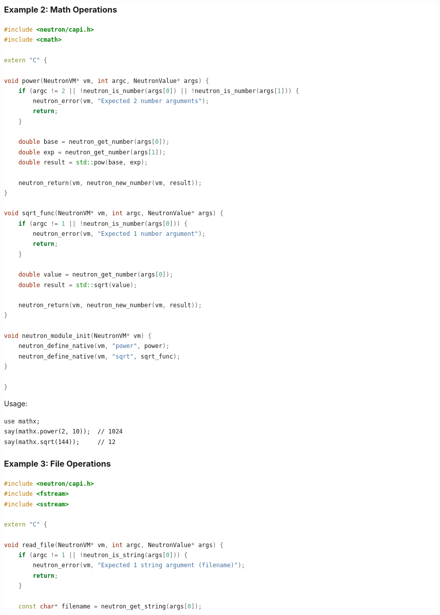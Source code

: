 ### Example 2: Math Operations

```cpp
#include <neutron/capi.h>
#include <cmath>

extern "C" {

void power(NeutronVM* vm, int argc, NeutronValue* args) {
    if (argc != 2 || !neutron_is_number(args[0]) || !neutron_is_number(args[1])) {
        neutron_error(vm, "Expected 2 number arguments");
        return;
    }
    
    double base = neutron_get_number(args[0]);
    double exp = neutron_get_number(args[1]);
    double result = std::pow(base, exp);
    
    neutron_return(vm, neutron_new_number(vm, result));
}

void sqrt_func(NeutronVM* vm, int argc, NeutronValue* args) {
    if (argc != 1 || !neutron_is_number(args[0])) {
        neutron_error(vm, "Expected 1 number argument");
        return;
    }
    
    double value = neutron_get_number(args[0]);
    double result = std::sqrt(value);
    
    neutron_return(vm, neutron_new_number(vm, result));
}

void neutron_module_init(NeutronVM* vm) {
    neutron_define_native(vm, "power", power);
    neutron_define_native(vm, "sqrt", sqrt_func);
}

}
```

Usage:

```neutron
use mathx;
say(mathx.power(2, 10));  // 1024
say(mathx.sqrt(144));     // 12
```

### Example 3: File Operations

```cpp
#include <neutron/capi.h>
#include <fstream>
#include <sstream>

extern "C" {

void read_file(NeutronVM* vm, int argc, NeutronValue* args) {
    if (argc != 1 || !neutron_is_string(args[0])) {
        neutron_error(vm, "Expected 1 string argument (filename)");
        return;
    }
    
    const char* filename = neutron_get_string(args[0]);
```